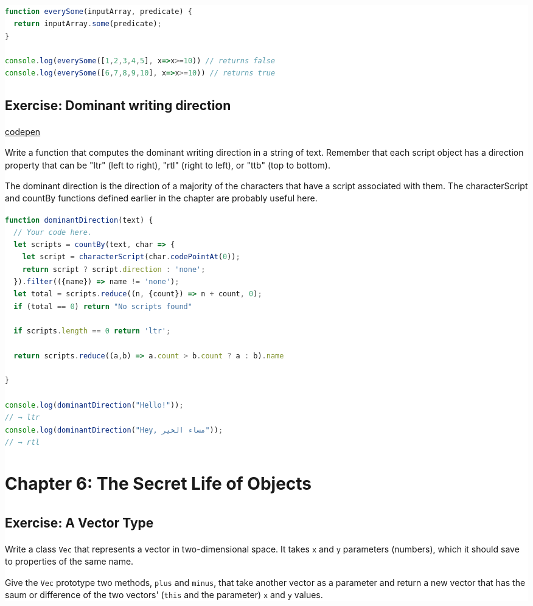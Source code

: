 ```js
function everySome(inputArray, predicate) {
  return inputArray.some(predicate);
}

console.log(everySome([1,2,3,4,5], x=>x>=10)) // returns false
console.log(everySome([6,7,8,9,10], x=>x>=10)) // returns true
```

## Exercise: Dominant writing direction

[codepen](https://codepen.io/jessems/pen/XWjMMRO)

Write a function that computes the dominant writing direction in a string of text. Remember that each script object has a direction property that can be "ltr" (left to right), "rtl" (right to left), or "ttb" (top to bottom).

The dominant direction is the direction of a majority of the characters that have a script associated with them. The characterScript and countBy functions defined earlier in the chapter are probably useful here.


```js
function dominantDirection(text) {
  // Your code here.
  let scripts = countBy(text, char => {
    let script = characterScript(char.codePointAt(0));
    return script ? script.direction : 'none';
  }).filter(({name}) => name != 'none');
  let total = scripts.reduce((n, {count}) => n + count, 0);
  if (total == 0) return "No scripts found"
  
  if scripts.length == 0 return 'ltr';

  return scripts.reduce((a,b) => a.count > b.count ? a : b).name
  
}

console.log(dominantDirection("Hello!"));
// → ltr
console.log(dominantDirection("Hey, مساء الخير"));
// → rtl
```

# Chapter 6: The Secret Life of Objects

## Exercise: A Vector Type

Write a class `Vec` that represents a vector in two-dimensional space. It takes `x` and `y` parameters (numbers), which it should save to properties of the same name.

Give the `Vec` prototype two methods, `plus` and `minus`, that take another vector as a parameter and return a new vector that has the saum or difference of the two vectors' (`this` and the parameter) `x` and `y` values.

